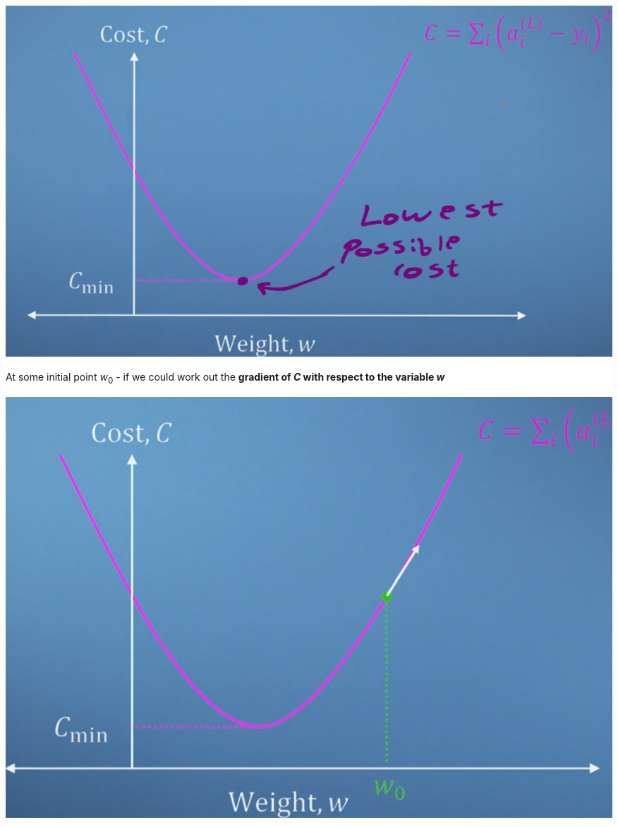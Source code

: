 ![image-20200219192804172](multivariate_calculus.assets/image-20200219192804172.png)

At some initial point $w_0$ - if we could work out the **gradient of  $C$ with respect to the variable $w$**

![image-20200219192931539](multivariate_calculus.assets/image-20200219192931539.png)
